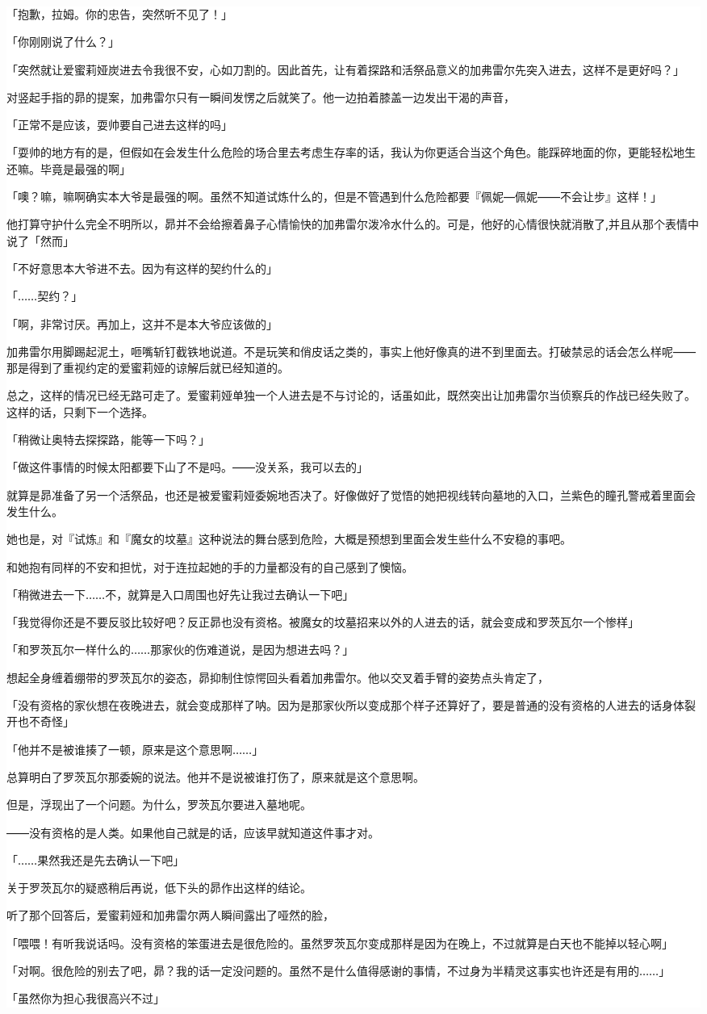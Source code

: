 「抱歉，拉姆。你的忠告，突然听不见了！」

「你刚刚说了什么？」

「突然就让爱蜜莉娅炭进去令我很不安，心如刀割的。因此首先，让有着探路和活祭品意义的加弗雷尔先突入进去，这样不是更好吗？」

对竖起手指的昴的提案，加弗雷尔只有一瞬间发愣之后就笑了。他一边拍着膝盖一边发出干渴的声音，

「正常不是应该，耍帅要自己进去这样的吗」

「耍帅的地方有的是，但假如在会发生什么危险的场合里去考虑生存率的话，我认为你更适合当这个角色。能踩碎地面的你，更能轻松地生还嘛。毕竟是最强的啊」

「噢？嘛，嘛啊确实本大爷是最强的啊。虽然不知道试炼什么的，但是不管遇到什么危险都要『佩妮—佩妮——不会让步』这样！」

他打算守护什么完全不明所以，昴并不会给擦着鼻子心情愉快的加弗雷尔泼冷水什么的。可是，他好的心情很快就消散了,并且从那个表情中说了「然而」

「不好意思本大爷进不去。因为有这样的契约什么的」

「……契约？」

「啊，非常讨厌。再加上，这并不是本大爷应该做的」

加弗雷尔用脚踢起泥土，咂嘴斩钉截铁地说道。不是玩笑和俏皮话之类的，事实上他好像真的进不到里面去。打破禁忌的话会怎么样呢——那是得到了重视约定的爱蜜莉娅的谅解后就已经知道的。

总之，这样的情况已经无路可走了。爱蜜莉娅单独一个人进去是不与讨论的，话虽如此，既然突出让加弗雷尔当侦察兵的作战已经失败了。这样的话，只剩下一个选择。

「稍微让奥特去探探路，能等一下吗？」

「做这件事情的时候太阳都要下山了不是吗。——没关系，我可以去的」

就算是昴准备了另一个活祭品，也还是被爱蜜莉娅委婉地否决了。好像做好了觉悟的她把视线转向墓地的入口，兰紫色的瞳孔警戒着里面会发生什么。

她也是，对『试炼』和『魔女的坟墓』这种说法的舞台感到危险，大概是预想到里面会发生些什么不安稳的事吧。

和她抱有同样的不安和担忧，对于连拉起她的手的力量都没有的自己感到了懊恼。

「稍微进去一下……不，就算是入口周围也好先让我过去确认一下吧」

「我觉得你还是不要反驳比较好吧？反正昴也没有资格。被魔女的坟墓招来以外的人进去的话，就会变成和罗茨瓦尔一个惨样」

「和罗茨瓦尔一样什么的……那家伙的伤难道说，是因为想进去吗？」

想起全身缠着绷带的罗茨瓦尔的姿态，昴抑制住惊愕回头看着加弗雷尔。他以交叉着手臂的姿势点头肯定了，

「没有资格的家伙想在夜晚进去，就会变成那样了呐。因为是那家伙所以变成那个样子还算好了，要是普通的没有资格的人进去的话身体裂开也不奇怪」

「他并不是被谁揍了一顿，原来是这个意思啊……」

总算明白了罗茨瓦尔那委婉的说法。他并不是说被谁打伤了，原来就是这个意思啊。

但是，浮现出了一个问题。为什么，罗茨瓦尔要进入墓地呢。

——没有资格的是人类。如果他自己就是的话，应该早就知道这件事才对。

「……果然我还是先去确认一下吧」

关于罗茨瓦尔的疑惑稍后再说，低下头的昴作出这样的结论。

听了那个回答后，爱蜜莉娅和加弗雷尔两人瞬间露出了哑然的脸，

「喂喂！有听我说话吗。没有资格的笨蛋进去是很危险的。虽然罗茨瓦尔变成那样是因为在晚上，不过就算是白天也不能掉以轻心啊」

「对啊。很危险的别去了吧，昴？我的话一定没问题的。虽然不是什么值得感谢的事情，不过身为半精灵这事实也许还是有用的……」

「虽然你为担心我很高兴不过」
